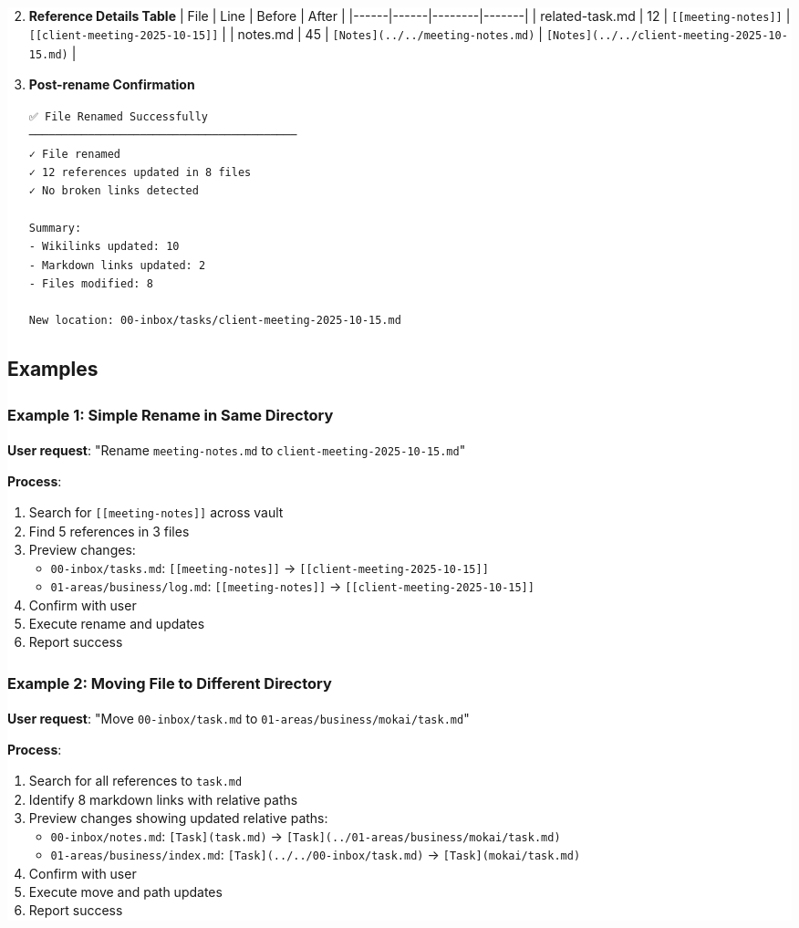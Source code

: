 2. **Reference Details Table**
   | File | Line | Before | After |
   |------|------|--------|-------|
   | related-task.md | 12 | `[[meeting-notes]]` | `[[client-meeting-2025-10-15]]` |
   | notes.md | 45 | `[Notes](../../meeting-notes.md)` | `[Notes](../../client-meeting-2025-10-15.md)` |

3. **Post-rename Confirmation**
   ```
   ✅ File Renamed Successfully
   ─────────────────────────────────────────
   ✓ File renamed
   ✓ 12 references updated in 8 files
   ✓ No broken links detected

   Summary:
   - Wikilinks updated: 10
   - Markdown links updated: 2
   - Files modified: 8

   New location: 00-inbox/tasks/client-meeting-2025-10-15.md
   ```

## Examples

### Example 1: Simple Rename in Same Directory

**User request**: "Rename `meeting-notes.md` to `client-meeting-2025-10-15.md`"

**Process**:
1. Search for `[[meeting-notes]]` across vault
2. Find 5 references in 3 files
3. Preview changes:
   - `00-inbox/tasks.md`: `[[meeting-notes]]` → `[[client-meeting-2025-10-15]]`
   - `01-areas/business/log.md`: `[[meeting-notes]]` → `[[client-meeting-2025-10-15]]`
4. Confirm with user
5. Execute rename and updates
6. Report success

### Example 2: Moving File to Different Directory

**User request**: "Move `00-inbox/task.md` to `01-areas/business/mokai/task.md`"

**Process**:
1. Search for all references to `task.md`
2. Identify 8 markdown links with relative paths
3. Preview changes showing updated relative paths:
   - `00-inbox/notes.md`: `[Task](task.md)` → `[Task](../01-areas/business/mokai/task.md)`
   - `01-areas/business/index.md`: `[Task](../../00-inbox/task.md)` → `[Task](mokai/task.md)`
4. Confirm with user
5. Execute move and path updates
6. Report success
